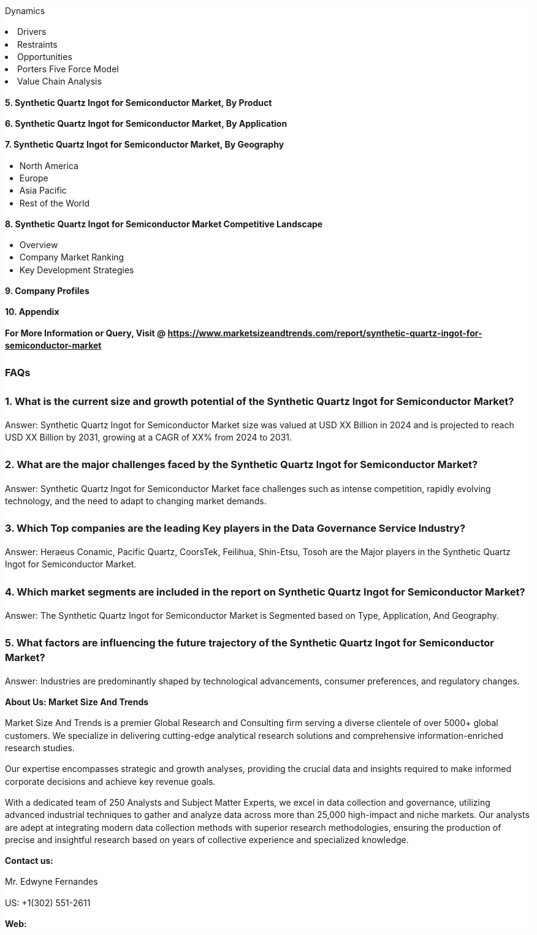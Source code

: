 Dynamics</span></li><li><span class="">Drivers</span></li><li><span class="">Restraints</span></li><li><span class="">Opportunities</span></li><li><span class="">Porters Five Force Model</span></li><li><span class="">Value Chain Analysis</span></li></ul></div><div class="" data-test-id=""><p><strong><span class="">5. Synthetic Quartz Ingot for Semiconductor Market, By Product</span></strong></p></div><div class="" data-test-id=""><p><strong><span class="">6. Synthetic Quartz Ingot for Semiconductor Market, By Application</span></strong></p></div><div class="" data-test-id=""><p><strong><span class="">7. Synthetic Quartz Ingot for Semiconductor Market, By Geography</span></strong></p></div><div class="" data-test-id=""><ul><li><span class="">North America</span></li><li><span class="">Europe</span></li><li><span class="">Asia Pacific</span></li><li><span class="">Rest of the World</span></li></ul></div><div class="" data-test-id=""><p><strong><span class="">8. Synthetic Quartz Ingot for Semiconductor Market Competitive Landscape</span></strong></p></div><div class="" data-test-id=""><ul><li><span class="">Overview</span></li><li><span class="">Company Market Ranking</span></li><li><span class="">Key Development Strategies</span></li></ul></div><div class="" data-test-id=""><p><strong><span class="">9. Company Profiles</span></strong></p></div><div class="" data-test-id=""><p><strong><span class="">10. Appendix</span></strong></p></div><div class="" data-test-id=""><p><strong><span class="">For More Information or Query, Visit @ <a href="https://www.marketsizeandtrends.com/report/synthetic-quartz-ingot-for-semiconductor-market" target="_blank">https://www.marketsizeandtrends.com/report/synthetic-quartz-ingot-for-semiconductor-market</a></span></strong></p></div><div class="" data-test-id=""><div class="article-main__content" data-test-id="publishing-text-block"><h3><strong><span class="">FAQs</span></strong></h3></div><div class="article-main__content" data-test-id="publishing-text-block"><h3><span class="">1. What is the current size and growth potential of the Synthetic Quartz Ingot for Semiconductor Market?</span></h3></div><div class="article-main__content" data-test-id="publishing-text-block"><p><span class="font-[700]">Answer</span><span class="">: Synthetic Quartz Ingot for Semiconductor Market size was valued at USD XX Billion in 2024 and is projected to reach USD XX Billion by 2031, growing at a CAGR of XX% from 2024 to 2031.</span></p></div><div class="article-main__content" data-test-id="publishing-text-block"><h3><span class="">2. What are the major challenges faced by the Synthetic Quartz Ingot for Semiconductor Market?</span></h3></div><div class="article-main__content" data-test-id="publishing-text-block"><p><span class="font-[700]">Answer</span><span class="">: Synthetic Quartz Ingot for Semiconductor Market face challenges such as intense competition, rapidly evolving technology, and the need to adapt to changing market demands.</span></p></div><div class="article-main__content" data-test-id="publishing-text-block"><h3><span class="">3. Which Top companies are the leading Key players in the Data Governance Service Industry?</span></h3></div><div class="article-main__content" data-test-id="publishing-text-block"><p><span class="font-[700]">Answer</span><span class="">: Heraeus Conamic, Pacific Quartz, CoorsTek, Feilihua, Shin-Etsu, Tosoh are the Major players in the Synthetic Quartz Ingot for Semiconductor Market.</span></p></div><div class="article-main__content" data-test-id="publishing-text-block"><h3><span class="">4. Which market segments are included in the report on Synthetic Quartz Ingot for Semiconductor Market?</span></h3></div><div class="article-main__content" data-test-id="publishing-text-block"><p><span class="font-[700]">Answer</span><span class="">: The Synthetic Quartz Ingot for Semiconductor Market is Segmented based on Type, Application, And Geography.</span></p></div><div class="article-main__content" data-test-id="publishing-text-block"><h3><span class="">5. What factors are influencing the future trajectory of the Synthetic Quartz Ingot for Semiconductor Market?</span></h3></div><div class="article-main__content" data-test-id="publishing-text-block"><p><span class="font-[700]">Answer:</span><span class="">&nbsp;Industries are predominantly shaped by technological advancements, consumer preferences, and regulatory changes.</span></p></div><p><strong><span class="">About Us: Market Size And Trends</span></strong></p></div><div class="" data-test-id=""><p><span class="">Market Size And Trends is a premier Global Research and Consulting firm serving a diverse clientele of over 5000+ global customers. We specialize in delivering cutting-edge analytical research solutions and comprehensive information-enriched research studies.</span></p></div><div class="" data-test-id=""><p><span class="">Our expertise encompasses strategic and growth analyses, providing the crucial data and insights required to make informed corporate decisions and achieve key revenue goals.</span></p></div><div class="" data-test-id=""><p><span class="">With a dedicated team of 250 Analysts and Subject Matter Experts, we excel in data collection and governance, utilizing advanced industrial techniques to gather and analyze data across more than 25,000 high-impact and niche markets. Our analysts are adept at integrating modern data collection methods with superior research methodologies, ensuring the production of precise and insightful research based on years of collective experience and specialized knowledge.</span></p></div><div class="" data-test-id=""><p><strong><span class="">Contact us:</span></strong></p></div><div class="" data-test-id=""><p><span class="">Mr. Edwyne Fernandes</span></p></div><div class="" data-test-id=""><p><span class="">US: +1(302) 551-2611<br /></span></p><p><span class=""><strong>Web:</strong>